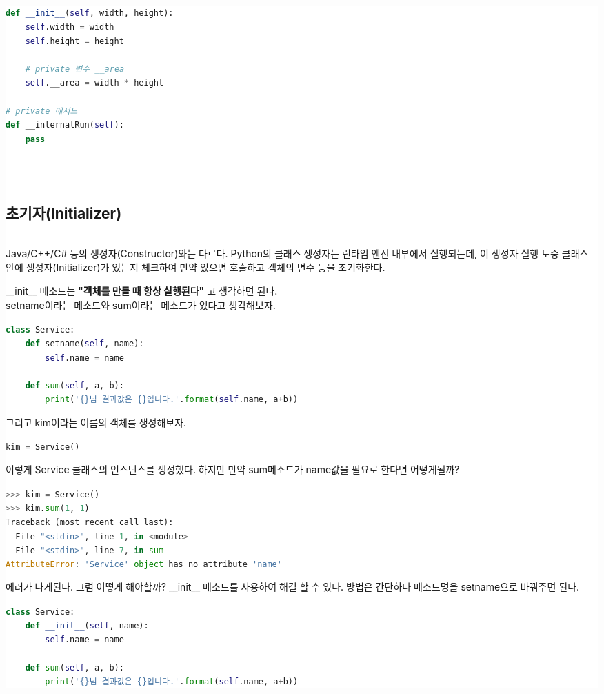 ```python
def __init__(self, width, height):
	self.width = width
	self.height = height

	# private 변수 __area
	self.__area = width * height

# private 메서드
def __internalRun(self):
	pass
```

<br><br>

## 초기자(Initializer)

<hr>

Java/C++/C# 등의 생성자(Constructor)와는 다르다. Python의 클래스 생성자는 런타임 엔진 내부에서 실행되는데, 이 생성자 실행 도중 클래스 안에 생성자(Initializer)가 있는지 체크하여 만약 있으면 호출하고 객체의 변수 등을 초기화한다.

\_\_init__ 메소드는 **"객체를 만들 때 항상 실행된다"** 고 생각하면 된다.
<br>
setname이라는 메소드와 sum이라는 메소드가 있다고 생각해보자.

```python
class Service:
	def setname(self, name):
		self.name = name

	def sum(self, a, b):
		print('{}님 결과값은 {}입니다.'.format(self.name, a+b))
```

그리고 kim이라는 이름의 객체를 생성해보자.

```python
kim = Service()
```

이렇게 Service 클래스의 인스턴스를 생성했다. 하지만 만약 sum메소드가 name값을 필요로 한다면 어떻게될까?

```python
>>> kim = Service()
>>> kim.sum(1, 1)
Traceback (most recent call last):
  File "<stdin>", line 1, in <module>
  File "<stdin>", line 7, in sum
AttributeError: 'Service' object has no attribute 'name'
```

에러가 나게된다. 그럼 어떻게 해야할까? \_\_init__ 메소드를 사용하여 해결 할 수 있다. 방법은 간단하다 메소드명을 setname으로 바꿔주면 된다.

```python
class Service:
	def __init__(self, name):
		self.name = name

	def sum(self, a, b):
		print('{}님 결과값은 {}입니다.'.format(self.name, a+b))
```
